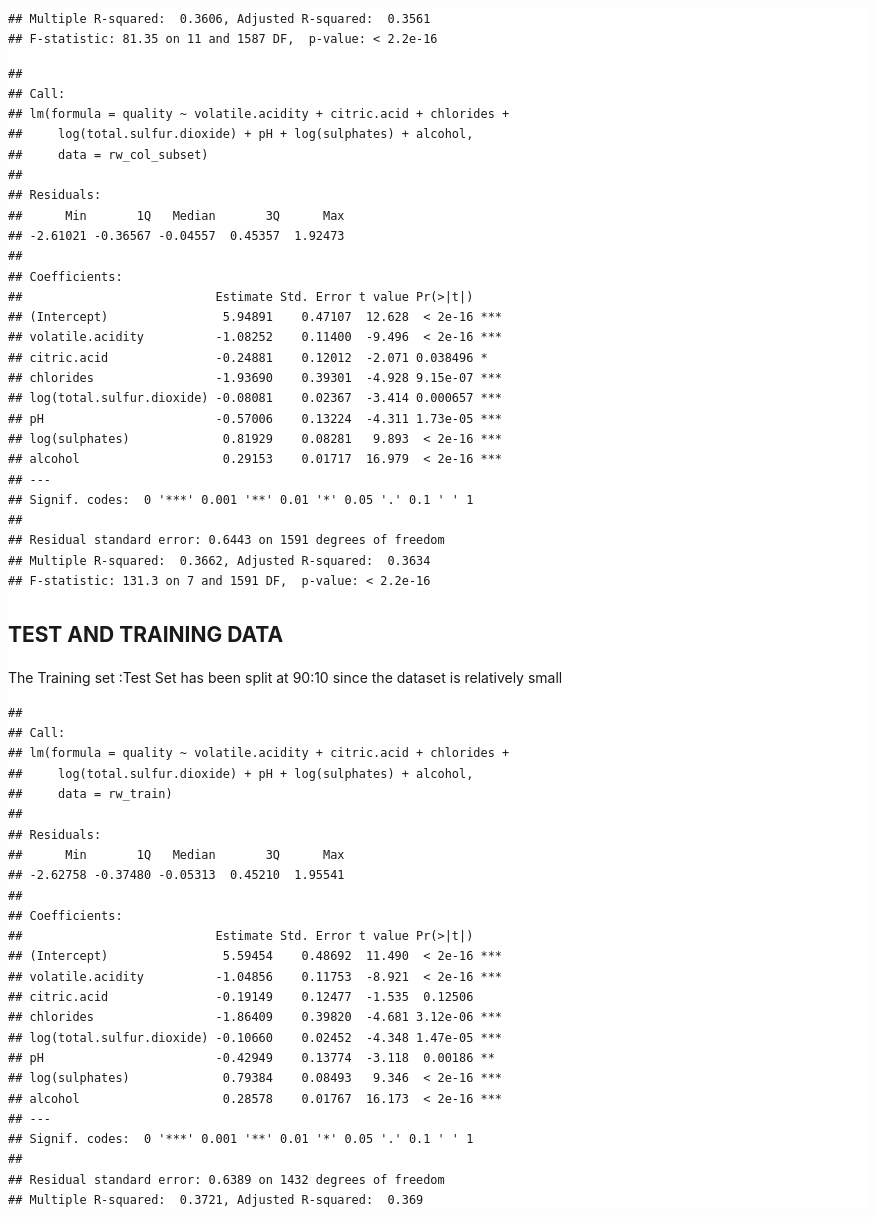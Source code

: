```
## Multiple R-squared:  0.3606,	Adjusted R-squared:  0.3561 
## F-statistic: 81.35 on 11 and 1587 DF,  p-value: < 2.2e-16
```

```
## 
## Call:
## lm(formula = quality ~ volatile.acidity + citric.acid + chlorides + 
##     log(total.sulfur.dioxide) + pH + log(sulphates) + alcohol, 
##     data = rw_col_subset)
## 
## Residuals:
##      Min       1Q   Median       3Q      Max 
## -2.61021 -0.36567 -0.04557  0.45357  1.92473 
## 
## Coefficients:
##                           Estimate Std. Error t value Pr(>|t|)    
## (Intercept)                5.94891    0.47107  12.628  < 2e-16 ***
## volatile.acidity          -1.08252    0.11400  -9.496  < 2e-16 ***
## citric.acid               -0.24881    0.12012  -2.071 0.038496 *  
## chlorides                 -1.93690    0.39301  -4.928 9.15e-07 ***
## log(total.sulfur.dioxide) -0.08081    0.02367  -3.414 0.000657 ***
## pH                        -0.57006    0.13224  -4.311 1.73e-05 ***
## log(sulphates)             0.81929    0.08281   9.893  < 2e-16 ***
## alcohol                    0.29153    0.01717  16.979  < 2e-16 ***
## ---
## Signif. codes:  0 '***' 0.001 '**' 0.01 '*' 0.05 '.' 0.1 ' ' 1
## 
## Residual standard error: 0.6443 on 1591 degrees of freedom
## Multiple R-squared:  0.3662,	Adjusted R-squared:  0.3634 
## F-statistic: 131.3 on 7 and 1591 DF,  p-value: < 2.2e-16
```

## TEST AND TRAINING DATA

The Training set :Test Set has been split at 90:10 since the dataset is 
relatively small


```
## 
## Call:
## lm(formula = quality ~ volatile.acidity + citric.acid + chlorides + 
##     log(total.sulfur.dioxide) + pH + log(sulphates) + alcohol, 
##     data = rw_train)
## 
## Residuals:
##      Min       1Q   Median       3Q      Max 
## -2.62758 -0.37480 -0.05313  0.45210  1.95541 
## 
## Coefficients:
##                           Estimate Std. Error t value Pr(>|t|)    
## (Intercept)                5.59454    0.48692  11.490  < 2e-16 ***
## volatile.acidity          -1.04856    0.11753  -8.921  < 2e-16 ***
## citric.acid               -0.19149    0.12477  -1.535  0.12506    
## chlorides                 -1.86409    0.39820  -4.681 3.12e-06 ***
## log(total.sulfur.dioxide) -0.10660    0.02452  -4.348 1.47e-05 ***
## pH                        -0.42949    0.13774  -3.118  0.00186 ** 
## log(sulphates)             0.79384    0.08493   9.346  < 2e-16 ***
## alcohol                    0.28578    0.01767  16.173  < 2e-16 ***
## ---
## Signif. codes:  0 '***' 0.001 '**' 0.01 '*' 0.05 '.' 0.1 ' ' 1
## 
## Residual standard error: 0.6389 on 1432 degrees of freedom
## Multiple R-squared:  0.3721,	Adjusted R-squared:  0.369 
```